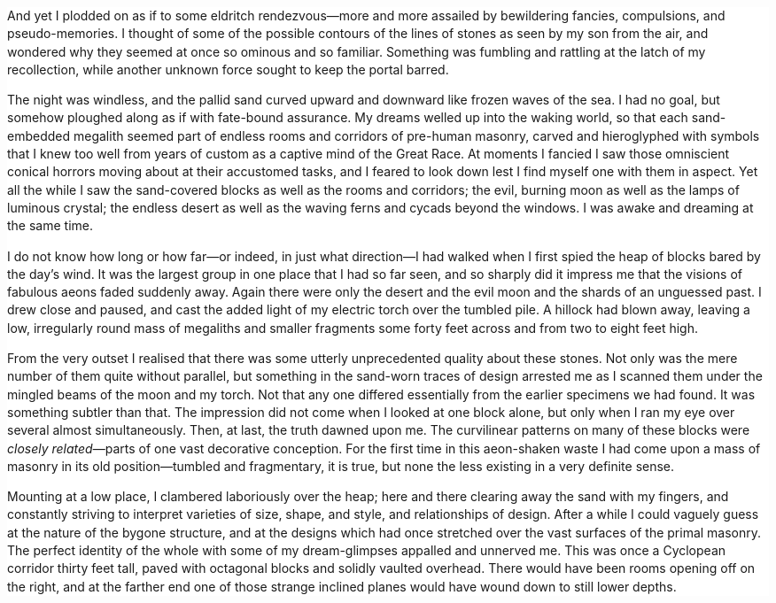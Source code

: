 And yet I plodded on as if to some eldritch
rendezvous—more and more assailed by bewildering fancies, compulsions,
and pseudo-memories. I thought of some of the possible contours of the
lines of stones as seen by my son from the air, and wondered why they
seemed at once so ominous and so familiar. Something was fumbling and
rattling at the latch of my recollection, while another unknown force
sought to keep the portal barred.

The night was windless, and the pallid sand
curved upward and downward like frozen waves of the sea. I had no goal,
but somehow ploughed along as if with fate-bound assurance. My dreams
welled up into the waking world, so that each sand-embedded megalith
seemed part of endless rooms and corridors of pre-human masonry, carved
and hieroglyphed with symbols that I knew too well from years of custom
as a captive mind of the Great Race. At moments I fancied I saw those
omniscient conical horrors moving about at their accustomed tasks, and I
feared to look down lest I find myself one with them in aspect. Yet all
the while I saw the sand-covered blocks as well as the rooms and
corridors; the evil, burning moon as well as the lamps of luminous
crystal; the endless desert as well as the waving ferns and cycads
beyond the windows. I was awake and dreaming at the same time.

I do not know how long or how far—or indeed,
in just what direction—I had walked when I first spied the heap of
blocks bared by the day’s wind. It was the largest group in one place
that I had so far seen, and so sharply did it impress me that the
visions of fabulous aeons faded suddenly away. Again there were only the
desert and the evil moon and the shards of an unguessed past. I drew
close and paused, and cast the added light of my electric torch over the
tumbled pile. A hillock had blown away, leaving a low, irregularly round
mass of megaliths and smaller fragments some forty feet across and from
two to eight feet high.

From the very outset I realised that there
was some utterly unprecedented quality about these stones. Not only was
the mere number of them quite without parallel, but something in the
sand-worn traces of design arrested me as I scanned them under the
mingled beams of the moon and my torch. Not that any one differed
essentially from the earlier specimens we had found. It was something
subtler than that. The impression did not come when I looked at one
block alone, but only when I ran my eye over several almost
simultaneously. Then, at last, the truth dawned upon me. The curvilinear
patterns on many of these blocks were *closely related*—parts of one
vast decorative conception. For the first time in this aeon-shaken waste
I had come upon a mass of masonry in its old position—tumbled and
fragmentary, it is true, but none the less existing in a very definite
sense.

Mounting at a low place, I clambered
laboriously over the heap; here and there clearing away the sand with my
fingers, and constantly striving to interpret varieties of size, shape,
and style, and relationships of design. After a while I could vaguely
guess at the nature of the bygone structure, and at the designs which
had once stretched over the vast surfaces of the primal masonry. The
perfect identity of the whole with some of my dream-glimpses appalled
and unnerved me. This was once a Cyclopean corridor thirty feet tall,
paved with octagonal blocks and solidly vaulted overhead. There would
have been rooms opening off on the right, and at the farther end one of
those strange inclined planes would have wound down to still lower
depths.
